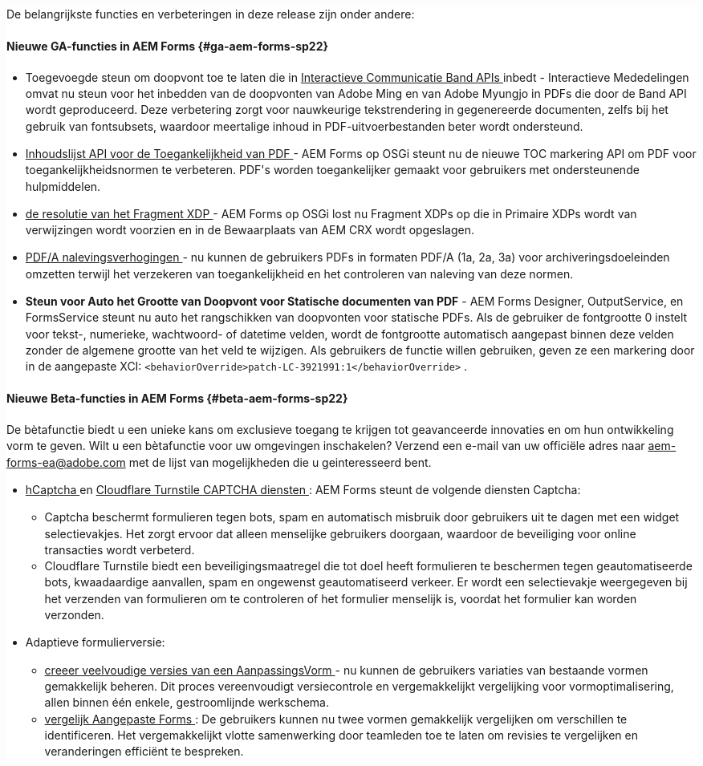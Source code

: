 De belangrijkste functies en verbeteringen in deze release zijn onder andere:

#### Nieuwe GA-functies in AEM Forms {#ga-aem-forms-sp22}

* Toegevoegde steun om doopvont toe te laten die in [ Interactieve Communicatie Band APIs ](https://experienceleague.adobe.com/en/docs/experience-manager-65/content/forms/interactive-communications/create-interactive-communication#output-format-print-channel) inbedt - Interactieve Mededelingen omvat nu steun voor het inbedden van de doopvonten van Adobe Ming en van Adobe Myungjo in PDFs die door de Band API wordt geproduceerd. Deze verbetering zorgt voor nauwkeurige tekstrendering in gegenereerde documenten, zelfs bij het gebruik van fontsubsets, waardoor meertalige inhoud in PDF-uitvoerbestanden beter wordt ondersteund.

* [ Inhoudslijst API voor de Toegankelijkheid van PDF ](/help/forms/using/aem-document-services-programmatically.md#auto-tag-pdf-documents-auto-tag-api) - AEM Forms op OSGi steunt nu de nieuwe TOC markering API om PDF voor toegankelijkheidsnormen te verbeteren. PDF&#39;s worden toegankelijker gemaakt voor gebruikers met ondersteunende hulpmiddelen.

* [ de resolutie van het Fragment XDP ](/help/forms/using/assembler-service.md#resolve-references-on-crx-repository-resolve-references-on-crx-repository) - AEM Forms op OSGi lost nu Fragment XDPs op die in Primaire XDPs wordt van verwijzingen wordt voorzien en in de Bewaarplaats van AEM CRX wordt opgeslagen.

* [ PDF/A nalevingsverhogingen ](/help/forms/developing/pdf-a-documents.md#converting-documents-to-pdfa-documents-converting-documents-to-pdf-a-documents) - nu kunnen de gebruikers PDFs in formaten PDF/A (1a, 2a, 3a) voor archiveringsdoeleinden omzetten terwijl het verzekeren van toegankelijkheid en het controleren van naleving van deze normen.

* **Steun voor Auto het Grootte van Doopvont voor Statische documenten van PDF** - AEM Forms Designer, OutputService, en FormsService steunt nu auto het rangschikken van doopvonten voor statische PDFs. Als de gebruiker de fontgrootte 0 instelt voor tekst-, numerieke, wachtwoord- of datetime velden, wordt de fontgrootte automatisch aangepast binnen deze velden zonder de algemene grootte van het veld te wijzigen. Als gebruikers de functie willen gebruiken, geven ze een markering door in de aangepaste XCI: `<behaviorOverride>patch-LC-3921991:1</behaviorOverride>` .

#### Nieuwe Beta-functies in AEM Forms {#beta-aem-forms-sp22}

De bètafunctie biedt u een unieke kans om exclusieve toegang te krijgen tot geavanceerde innovaties en om hun ontwikkeling vorm te geven. Wilt u een bètafunctie voor uw omgevingen inschakelen? Verzend een e-mail van uw officiële adres naar aem-forms-ea@adobe.com met de lijst van mogelijkheden die u geinteresseerd bent.

* [ hCaptcha ](/help/forms/using/integrate-adaptive-forms-hcaptcha.md) en [ Cloudflare Turnstile CAPTCHA diensten ](/help/forms/using/integrate-adaptive-forms-turnstile.md): AEM Forms steunt de volgende diensten Captcha:
   * Captcha beschermt formulieren tegen bots, spam en automatisch misbruik door gebruikers uit te dagen met een widget selectievakjes. Het zorgt ervoor dat alleen menselijke gebruikers doorgaan, waardoor de beveiliging voor online transacties wordt verbeterd.
   * Cloudflare Turnstile biedt een beveiligingsmaatregel die tot doel heeft formulieren te beschermen tegen geautomatiseerde bots, kwaadaardige aanvallen, spam en ongewenst geautomatiseerd verkeer. Er wordt een selectievakje weergegeven bij het verzenden van formulieren om te controleren of het formulier menselijk is, voordat het formulier kan worden verzonden.

* Adaptieve formulierversie:
   * [ creeer veelvoudige versies van een AanpassingsVorm ](/help/forms/using/add-versioning-reviews-comments.md) - nu kunnen de gebruikers variaties van bestaande vormen gemakkelijk beheren. Dit proces vereenvoudigt versiecontrole en vergemakkelijkt vergelijking voor vormoptimalisering, allen binnen één enkele, gestroomlijnde werkschema.
   * [ vergelijk Aangepaste Forms ](/help/forms/using/compare-forms-core-components.md): De gebruikers kunnen nu twee vormen gemakkelijk vergelijken om verschillen te identificeren. Het vergemakkelijkt vlotte samenwerking door teamleden toe te laten om revisies te vergelijken en veranderingen efficiënt te bespreken.
